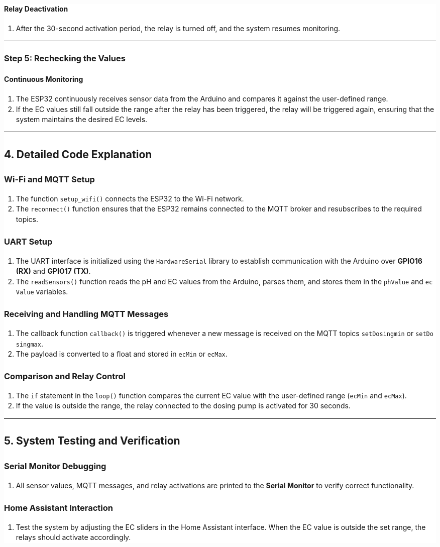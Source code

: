 #### Relay Deactivation
1. After the 30-second activation period, the relay is turned off, and the system resumes monitoring.

---

### Step 5: Rechecking the Values

#### Continuous Monitoring
1. The ESP32 continuously receives sensor data from the Arduino and compares it against the user-defined range.
2. If the EC values still fall outside the range after the relay has been triggered, the relay will be triggered again, ensuring that the system maintains the desired EC levels.

---

## 4. Detailed Code Explanation

### Wi-Fi and MQTT Setup
1. The function `setup_wifi()` connects the ESP32 to the Wi-Fi network.
2. The `reconnect()` function ensures that the ESP32 remains connected to the MQTT broker and resubscribes to the required topics.

### UART Setup
1. The UART interface is initialized using the `HardwareSerial` library to establish communication with the Arduino over **GPIO16 (RX)** and **GPIO17 (TX)**.
2. The `readSensors()` function reads the pH and EC values from the Arduino, parses them, and stores them in the `phValue` and `ecValue` variables.

### Receiving and Handling MQTT Messages
1. The callback function `callback()` is triggered whenever a new message is received on the MQTT topics `setDosingmin` or `setDosingmax`.
2. The payload is converted to a float and stored in `ecMin` or `ecMax`.

### Comparison and Relay Control
1. The `if` statement in the `loop()` function compares the current EC value with the user-defined range (`ecMin` and `ecMax`).
2. If the value is outside the range, the relay connected to the dosing pump is activated for 30 seconds.

---

## 5. System Testing and Verification

### Serial Monitor Debugging
1. All sensor values, MQTT messages, and relay activations are printed to the **Serial Monitor** to verify correct functionality.

### Home Assistant Interaction
1. Test the system by adjusting the EC sliders in the Home Assistant interface. When the EC value is outside the set range, the relays should activate accordingly.
